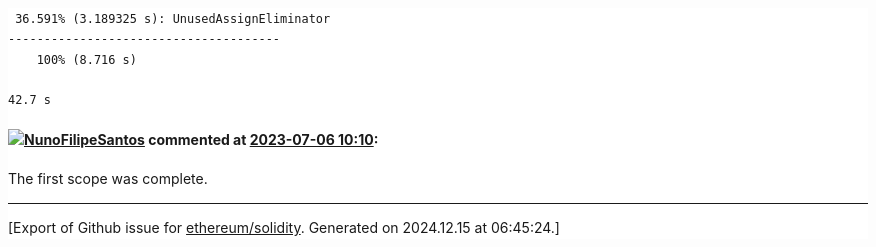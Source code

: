 ```
 36.591% (3.189325 s): UnusedAssignEliminator
--------------------------------------
    100% (8.716 s)

42.7 s
```

#### <img src="https://avatars.githubusercontent.com/u/2582498?u=a1331723a724eb612a66f75abee3048448e2fe01&v=4" width="50">[NunoFilipeSantos](https://github.com/NunoFilipeSantos) commented at [2023-07-06 10:10](https://github.com/ethereum/solidity/issues/13719#issuecomment-1623403367):

The first scope was complete.


-------------------------------------------------------------------------------



[Export of Github issue for [ethereum/solidity](https://github.com/ethereum/solidity). Generated on 2024.12.15 at 06:45:24.]
